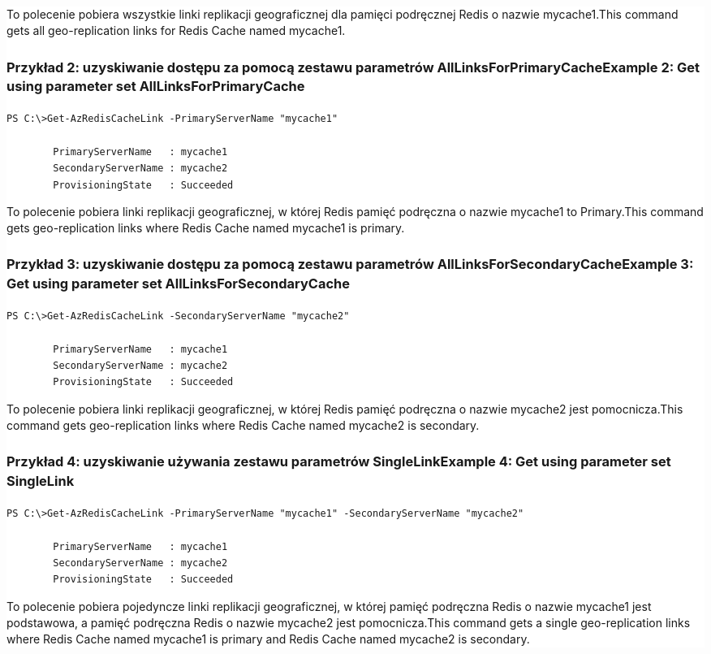 <span data-ttu-id="61140-118">To polecenie pobiera wszystkie linki replikacji geograficznej dla pamięci podręcznej Redis o nazwie mycache1.</span><span class="sxs-lookup"><span data-stu-id="61140-118">This command gets all geo-replication links for Redis Cache named mycache1.</span></span>

### <span data-ttu-id="61140-119">Przykład 2: uzyskiwanie dostępu za pomocą zestawu parametrów AllLinksForPrimaryCache</span><span class="sxs-lookup"><span data-stu-id="61140-119">Example 2: Get using parameter set AllLinksForPrimaryCache</span></span>
```
PS C:\>Get-AzRedisCacheLink -PrimaryServerName "mycache1"

        PrimaryServerName   : mycache1
        SecondaryServerName : mycache2
        ProvisioningState   : Succeeded
```

<span data-ttu-id="61140-120">To polecenie pobiera linki replikacji geograficznej, w której Redis pamięć podręczna o nazwie mycache1 to Primary.</span><span class="sxs-lookup"><span data-stu-id="61140-120">This command gets geo-replication links where Redis Cache named mycache1 is primary.</span></span>

### <span data-ttu-id="61140-121">Przykład 3: uzyskiwanie dostępu za pomocą zestawu parametrów AllLinksForSecondaryCache</span><span class="sxs-lookup"><span data-stu-id="61140-121">Example 3: Get using parameter set AllLinksForSecondaryCache</span></span>
```
PS C:\>Get-AzRedisCacheLink -SecondaryServerName "mycache2"

        PrimaryServerName   : mycache1
        SecondaryServerName : mycache2
        ProvisioningState   : Succeeded
```

<span data-ttu-id="61140-122">To polecenie pobiera linki replikacji geograficznej, w której Redis pamięć podręczna o nazwie mycache2 jest pomocnicza.</span><span class="sxs-lookup"><span data-stu-id="61140-122">This command gets geo-replication links where Redis Cache named mycache2 is secondary.</span></span>

### <span data-ttu-id="61140-123">Przykład 4: uzyskiwanie używania zestawu parametrów SingleLink</span><span class="sxs-lookup"><span data-stu-id="61140-123">Example 4: Get using parameter set SingleLink</span></span>
```
PS C:\>Get-AzRedisCacheLink -PrimaryServerName "mycache1" -SecondaryServerName "mycache2"

        PrimaryServerName   : mycache1
        SecondaryServerName : mycache2
        ProvisioningState   : Succeeded
```

<span data-ttu-id="61140-124">To polecenie pobiera pojedyncze linki replikacji geograficznej, w której pamięć podręczna Redis o nazwie mycache1 jest podstawowa, a pamięć podręczna Redis o nazwie mycache2 jest pomocnicza.</span><span class="sxs-lookup"><span data-stu-id="61140-124">This command gets a single geo-replication links where Redis Cache named mycache1 is primary and Redis Cache named mycache2 is secondary.</span></span>
